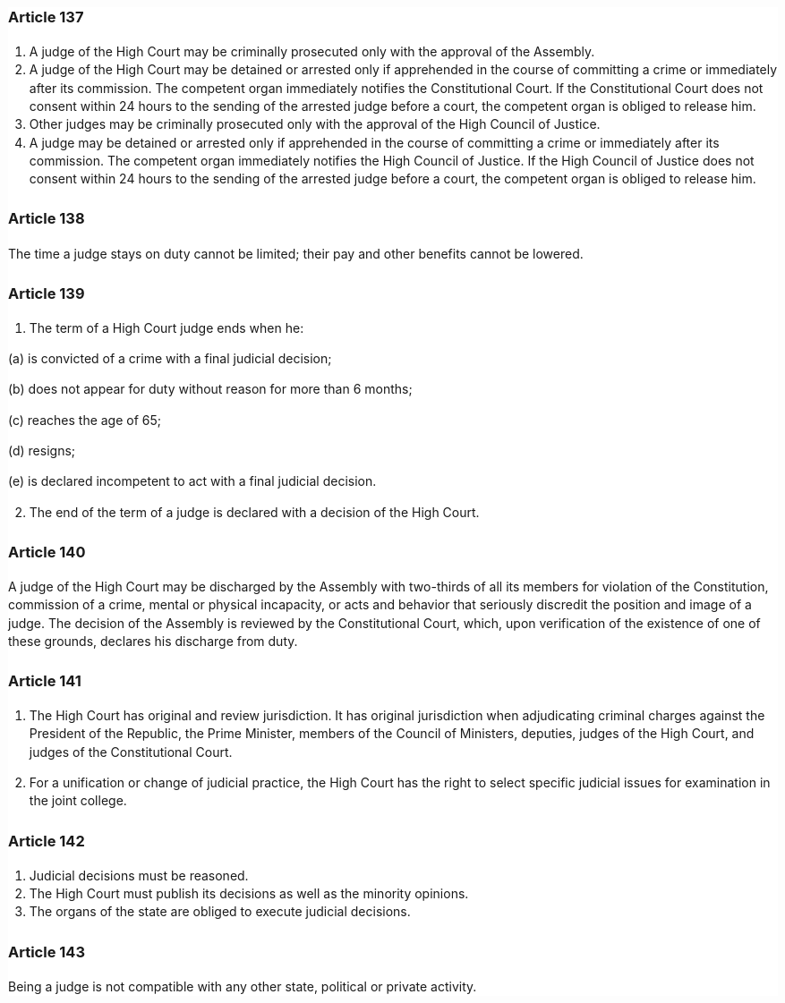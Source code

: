### Article 137
1. A judge of the High Court may be criminally prosecuted only with the approval of the Assembly.
2. A judge of the High Court may be detained or arrested only if apprehended in the course of committing a crime or immediately after its commission. The competent organ immediately notifies the Constitutional Court. If the Constitutional Court does not consent within 24 hours to the sending of the arrested judge before a court, the competent organ is obliged to release him.
3. Other judges may be criminally prosecuted only with the approval of the High Council of Justice.
4. A judge may be detained or arrested only if apprehended in the course of committing a crime or immediately after its commission. The competent organ immediately notifies the High Council of Justice. If the High Council of Justice does not consent within 24 hours to the sending of the arrested judge before a court, the competent organ is obliged to release him.

### Article 138
The time a judge stays on duty cannot be limited; their pay and other benefits cannot be lowered.

### Article 139
1. The term of a High Court judge ends when he:

(a) is convicted of a crime with a final judicial decision;

(b) does not appear for duty without reason for more than 6 months;

(c) reaches the age of 65;

(d) resigns;

(e) is declared incompetent to act with a final judicial decision.

2. The end of the term of a judge is declared with a decision of the High Court.

### Article 140
A judge of the High Court may be discharged by the Assembly with two-thirds of all its members for violation of the Constitution, commission of a crime, mental or physical incapacity, or acts and behavior that seriously discredit the position and image of a judge. The decision of the Assembly is reviewed by the Constitutional Court, which, upon verification of the existence of one of these grounds, declares his discharge from duty.

### Article 141
1. The High Court has original and review jurisdiction. It has original jurisdiction when adjudicating criminal charges against the President of the Republic, the Prime Minister, members of the Council of Ministers, deputies, judges of the High Court, and judges of the Constitutional Court.

2. For a unification or change of judicial practice, the High Court has the right to select specific judicial issues for examination in the joint college.

### Article 142
1. Judicial decisions must be reasoned.
2. The High Court must publish its decisions as well as the minority opinions.
3. The organs of the state are obliged to execute judicial decisions.

### Article 143
Being a judge is not compatible with any other state, political or private activity.
